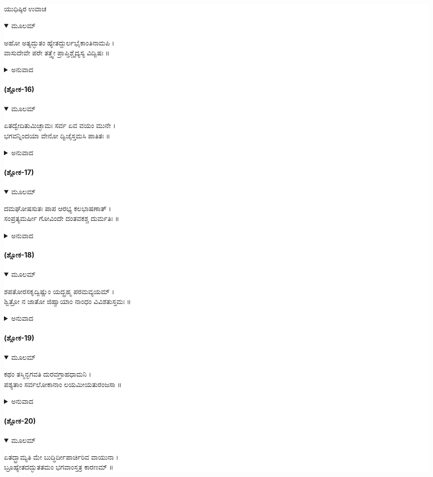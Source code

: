 ಯುಧಿಷ್ಠಿರ ಉವಾಚ
</details>

<details open><summary>ಮೂಲಮ್</summary>

ಅಹೋ ಅತ್ಯದ್ಭುತಂ ಹ್ಯೇತದ್ದುರ್ಲಭೈಕಾಂತಿನಾಮಪಿ ।  
ವಾಸುದೇವೇ ಪರೇ ತತ್ತ್ವೇ ಪ್ರಾಪ್ತಿಶ್ಚೈದ್ಯಸ್ಯ ವಿದ್ವಿಷಃ ॥
</details>

<details><summary>ಅನುವಾದ</summary></details>

#### (ಶ್ಲೋಕ-16)


<details open><summary>ಮೂಲಮ್</summary>

ಏತದ್ವೇದಿತುಮಿಚ್ಛಾಮಃ ಸರ್ವ ಏವ ವಯಂ ಮುನೇ ।  
ಭಗವನ್ನಿಂದಯಾ ವೇನೋ ದ್ವಿಜೈಸ್ತಮಸಿ ಪಾತಿತಃ ॥
</details>

<details><summary>ಅನುವಾದ</summary></details>

#### (ಶ್ಲೋಕ-17)


<details open><summary>ಮೂಲಮ್</summary>

ದಮಘೋಷಸುತಃ ಪಾಪ ಆರಭ್ಯ ಕಲಭಾಷಣಾತ್ ।  
ಸಂಪ್ರತ್ಯಮರ್ಷೀ ಗೋವಿಂದೇ ದಂತವಕಶ್ಚ ದುರ್ಮತಿಃ ॥
</details>

<details><summary>ಅನುವಾದ</summary></details>

#### (ಶ್ಲೋಕ-18)


<details open><summary>ಮೂಲಮ್</summary>

ಶಪತೋರಸಕೃದ್ವಿಷ್ಣುಂ ಯದ್ಬ್ರಹ್ಮ ಪರಮವ್ಯಯಮ್ ।  
ಶ್ವಿತ್ರೋ ನ ಜಾತೋ ಜಿಹ್ವಾಯಾಂ ನಾಂಧಂ ವಿವಿಶತುಸ್ತಮಃ ॥
</details>

<details><summary>ಅನುವಾದ</summary></details>

#### (ಶ್ಲೋಕ-19)


<details open><summary>ಮೂಲಮ್</summary>

ಕಥಂ ತಸ್ಮಿನ್ಭಗವತಿ ದುರವಗ್ರಾಹಧಾಮನಿ ।  
ಪಶ್ಯತಾಂ ಸರ್ವಲೋಕಾನಾಂ ಲಯಮೀಯತುರಂಜಸಾ ॥
</details>

<details><summary>ಅನುವಾದ</summary></details>

#### (ಶ್ಲೋಕ-20)


<details open><summary>ಮೂಲಮ್</summary>

ಏತದ್ಭ್ರಾಮ್ಯತಿ ಮೇ ಬುದ್ಧಿರ್ದೀಪಾರ್ಚಿರಿವ ವಾಯುನಾ ।  
ಬ್ರೂಹ್ಯೇತದದ್ಭುತತಮಂ ಭಗವಾಂಸ್ತತ್ರ ಕಾರಣಮ್ ॥
</details>
